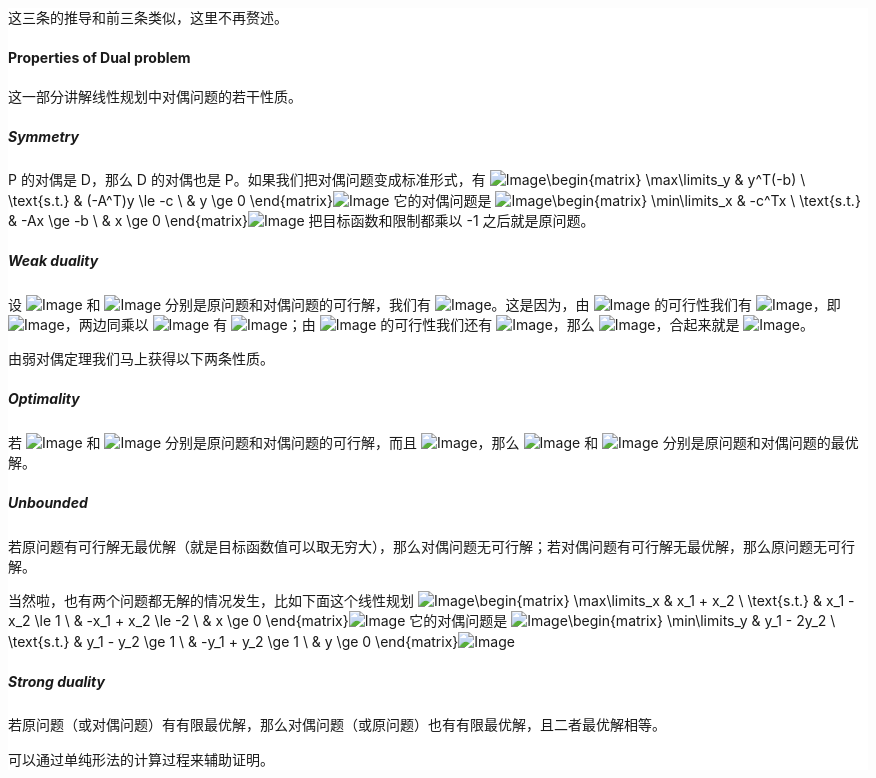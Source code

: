 这三条的推导和前三条类似，这里不再赘述。

#### Properties of Dual problem

这一部分讲解线性规划中对偶问题的若干性质。

##### Symmetry

P 的对偶是 D，那么 D 的对偶也是 P。如果我们把对偶问题变成标准形式，有 ![Image](http://chart.googleapis.com/chart?cht=tx&chl=\Large%20)\begin{matrix} \max\limits_y & y^T(-b) \\ \text{s.t.} & (-A^T)y \le -c \\ & y \ge 0 \end{matrix}![Image](http://chart.googleapis.com/chart?cht=tx&chl=\Large%20) 它的对偶问题是 ![Image](http://chart.googleapis.com/chart?cht=tx&chl=\Large%20)\begin{matrix} \min\limits_x & -c^Tx \\ \text{s.t.} & -Ax \ge -b \\ & x \ge 0 \end{matrix}![Image](http://chart.googleapis.com/chart?cht=tx&chl=\Large%20) 把目标函数和限制都乘以 -1 之后就是原问题。

##### Weak duality

设 ![Image](http://chart.googleapis.com/chart?cht=tx&chl=\Large%20x) 和 ![Image](http://chart.googleapis.com/chart?cht=tx&chl=\Large%20y) 分别是原问题和对偶问题的可行解，我们有 ![Image](http://chart.googleapis.com/chart?cht=tx&chl=\Large%20c^Tx%20\le%20b^Ty)。这是因为，由 ![Image](http://chart.googleapis.com/chart?cht=tx&chl=\Large%20y) 的可行性我们有 ![Image](http://chart.googleapis.com/chart?cht=tx&chl=\Large%20A^Ty%20\ge%20c)，即 ![Image](http://chart.googleapis.com/chart?cht=tx&chl=\Large%20y^TA%20\ge%20c^T)，两边同乘以 ![Image](http://chart.googleapis.com/chart?cht=tx&chl=\Large%20x) 有 ![Image](http://chart.googleapis.com/chart?cht=tx&chl=\Large%20y^TAx%20\ge%20c^Tx)；由 ![Image](http://chart.googleapis.com/chart?cht=tx&chl=\Large%20x) 的可行性我们还有 ![Image](http://chart.googleapis.com/chart?cht=tx&chl=\Large%20Ax%20\le%20b)，那么 ![Image](http://chart.googleapis.com/chart?cht=tx&chl=\Large%20y^TAx%20\le%20y^Tb)，合起来就是 ![Image](http://chart.googleapis.com/chart?cht=tx&chl=\Large%20c^Tx%20\le%20b^Ty)。

由弱对偶定理我们马上获得以下两条性质。

##### Optimality

若 ![Image](http://chart.googleapis.com/chart?cht=tx&chl=\Large%20x) 和 ![Image](http://chart.googleapis.com/chart?cht=tx&chl=\Large%20y) 分别是原问题和对偶问题的可行解，而且 ![Image](http://chart.googleapis.com/chart?cht=tx&chl=\Large%20c^Tx%20=%20b^Ty)，那么 ![Image](http://chart.googleapis.com/chart?cht=tx&chl=\Large%20x) 和 ![Image](http://chart.googleapis.com/chart?cht=tx&chl=\Large%20y) 分别是原问题和对偶问题的最优解。

##### Unbounded

若原问题有可行解无最优解（就是目标函数值可以取无穷大），那么对偶问题无可行解；若对偶问题有可行解无最优解，那么原问题无可行解。

当然啦，也有两个问题都无解的情况发生，比如下面这个线性规划 ![Image](http://chart.googleapis.com/chart?cht=tx&chl=\Large%20)\begin{matrix} \max\limits_x & x_1 + x_2 \\ \text{s.t.} & x_1 - x_2 \le 1 \\ & -x_1 + x_2 \le -2 \\ & x \ge 0 \end{matrix}![Image](http://chart.googleapis.com/chart?cht=tx&chl=\Large%20) 它的对偶问题是 ![Image](http://chart.googleapis.com/chart?cht=tx&chl=\Large%20)\begin{matrix} \min\limits_y & y_1 - 2y_2 \\ \text{s.t.} & y_1 - y_2 \ge 1 \\ & -y_1 + y_2 \ge 1 \\ & y \ge 0 \end{matrix}![Image](http://chart.googleapis.com/chart?cht=tx&chl=\Large%20)

##### Strong duality

若原问题（或对偶问题）有有限最优解，那么对偶问题（或原问题）也有有限最优解，且二者最优解相等。

可以通过单纯形法的计算过程来辅助证明。
